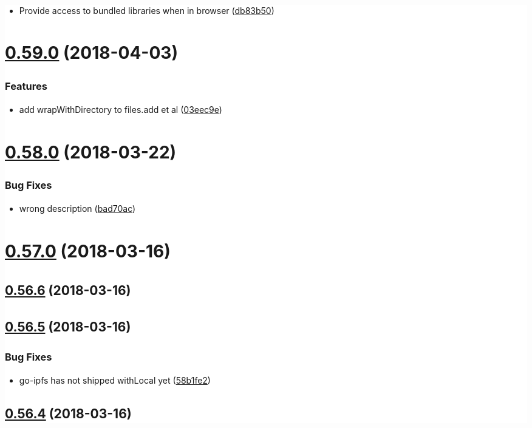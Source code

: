 * Provide access to bundled libraries when in browser ([db83b50](https://github.com/ipfs/interface-ipfs-core/commit/db83b50))



<a name="0.59.0"></a>
# [0.59.0](https://github.com/ipfs/interface-ipfs-core/compare/v0.58.0...v0.59.0) (2018-04-03)


### Features

* add wrapWithDirectory to files.add et al ([03eec9e](https://github.com/ipfs/interface-ipfs-core/commit/03eec9e))



<a name="0.58.0"></a>
# [0.58.0](https://github.com/ipfs/interface-ipfs-core/compare/v0.57.0...v0.58.0) (2018-03-22)


### Bug Fixes

* wrong description ([bad70ac](https://github.com/ipfs/interface-ipfs-core/commit/bad70ac))



<a name="0.57.0"></a>
# [0.57.0](https://github.com/ipfs/interface-ipfs-core/compare/v0.56.6...v0.57.0) (2018-03-16)



<a name="0.56.6"></a>
## [0.56.6](https://github.com/ipfs/interface-ipfs-core/compare/v0.56.5...v0.56.6) (2018-03-16)



<a name="0.56.5"></a>
## [0.56.5](https://github.com/ipfs/interface-ipfs-core/compare/v0.56.4...v0.56.5) (2018-03-16)


### Bug Fixes

* go-ipfs has not shipped withLocal yet ([58b1fe2](https://github.com/ipfs/interface-ipfs-core/commit/58b1fe2))



<a name="0.56.4"></a>
## [0.56.4](https://github.com/ipfs/interface-ipfs-core/compare/v0.56.3...v0.56.4) (2018-03-16)
